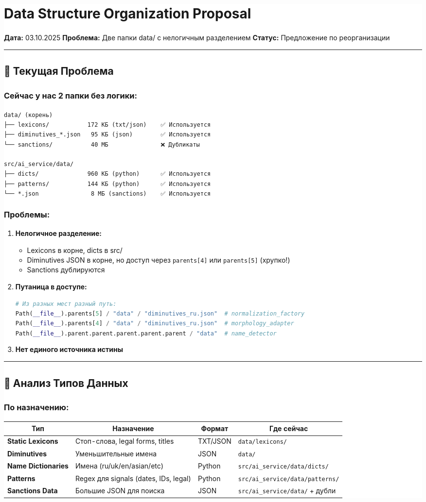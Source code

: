 # Data Structure Organization Proposal

**Дата:** 03.10.2025
**Проблема:** Две папки data/ с нелогичным разделением
**Статус:** Предложение по реорганизации

---

## 🎯 Текущая Проблема

### Сейчас у нас 2 папки без логики:

```
data/ (корень)
├── lexicons/           172 КБ (txt/json)    ✅ Используется
├── diminutives_*.json   95 КБ (json)        ✅ Используется
└── sanctions/           40 МБ               ❌ Дубликаты

src/ai_service/data/
├── dicts/              960 КБ (python)      ✅ Используется
├── patterns/           144 КБ (python)      ✅ Используется
└── *.json               8 МБ (sanctions)    ✅ Используется
```

### Проблемы:

1. **Нелогичное разделение:**
   - Lexicons в корне, dicts в src/
   - Diminutives JSON в корне, но доступ через `parents[4]` или `parents[5]` (хрупко!)
   - Sanctions дублируются

2. **Путаница в доступе:**
   ```python
   # Из разных мест разный путь:
   Path(__file__).parents[5] / "data" / "diminutives_ru.json"  # normalization_factory
   Path(__file__).parents[4] / "data" / "diminutives_ru.json"  # morphology_adapter
   Path(__file__).parent.parent.parent.parent.parent / "data"  # name_detector
   ```

3. **Нет единого источника истины**

---

## 🎯 Анализ Типов Данных

### По назначению:

| Тип | Назначение | Формат | Где сейчас |
|-----|------------|--------|------------|
| **Static Lexicons** | Стоп-слова, legal forms, titles | TXT/JSON | `data/lexicons/` |
| **Diminutives** | Уменьшительные имена | JSON | `data/` |
| **Name Dictionaries** | Имена (ru/uk/en/asian/etc) | Python | `src/ai_service/data/dicts/` |
| **Patterns** | Regex для signals (dates, IDs, legal) | Python | `src/ai_service/data/patterns/` |
| **Sanctions Data** | Большие JSON для поиска | JSON | `src/ai_service/data/` + дубли |
